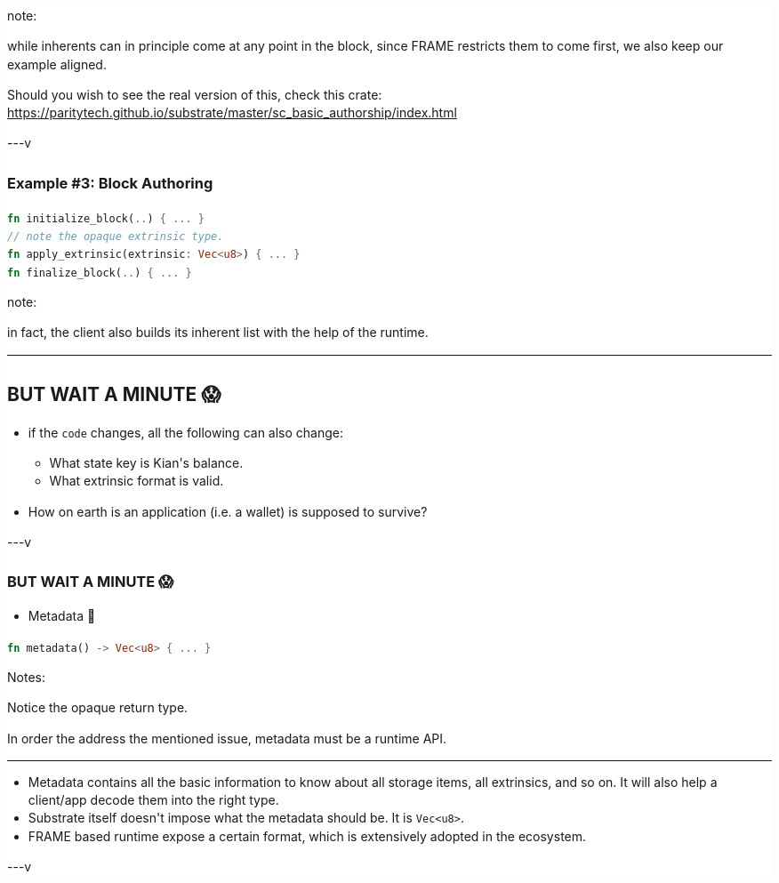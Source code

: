note:

while inherents can in principle come at any point in the block, since FRAME restricts them to
come first, we also keep our example aligned.

Should you wish to see the real version of this, check this crate:
https://paritytech.github.io/substrate/master/sc_basic_authorship/index.html

---v

### Example #3: Block Authoring

```rust
fn initialize_block(..) { ... }
// note the opaque extrinsic type.
fn apply_extrinsic(extrinsic: Vec<u8>) { ... }
fn finalize_block(..) { ... }
```

note:

in fact, the client also builds its inherent list with the help of the runtime.

---

## BUT WAIT A MINUTE 😱

- if the `code` changes, all the following can also change:

  -  What state key is Kian's balance.
  -  What extrinsic format is valid.

-  How on earth is an application (i.e. a wallet) is supposed to survive?

---v

### BUT WAIT A MINUTE 😱

- Metadata 🎉

```rust
fn metadata() -> Vec<u8> { ... }
```

Notes:

Notice the opaque return type.

In order the address the mentioned issue, metadata must be a runtime API.

<hr>

- Metadata contains all the basic information to know about all storage items, all extrinsics, and so
  on. It will also help a client/app decode them into the right type.
- Substrate itself doesn't impose what the metadata should be. It is `Vec<u8>`.
- FRAME based runtime expose a certain format, which is extensively adopted in the ecosystem.

---v
